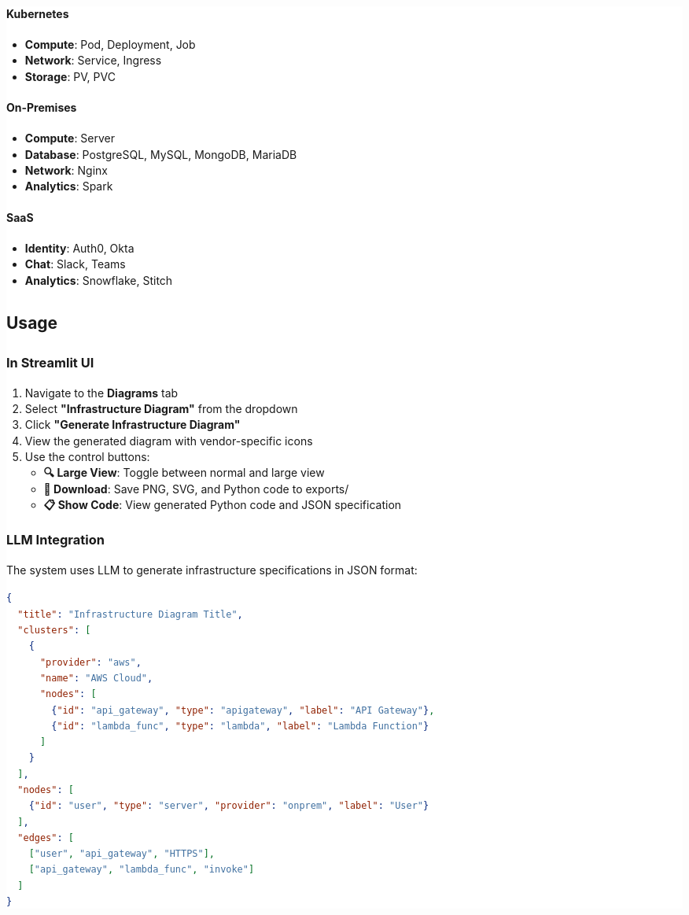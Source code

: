 #### Kubernetes
- **Compute**: Pod, Deployment, Job
- **Network**: Service, Ingress
- **Storage**: PV, PVC

#### On-Premises
- **Compute**: Server
- **Database**: PostgreSQL, MySQL, MongoDB, MariaDB
- **Network**: Nginx
- **Analytics**: Spark

#### SaaS
- **Identity**: Auth0, Okta
- **Chat**: Slack, Teams
- **Analytics**: Snowflake, Stitch

## Usage

### In Streamlit UI

1. Navigate to the **Diagrams** tab
2. Select **"Infrastructure Diagram"** from the dropdown
3. Click **"Generate Infrastructure Diagram"**
4. View the generated diagram with vendor-specific icons
5. Use the control buttons:
   - **🔍 Large View**: Toggle between normal and large view
   - **💾 Download**: Save PNG, SVG, and Python code to exports/
   - **📋 Show Code**: View generated Python code and JSON specification

### LLM Integration

The system uses LLM to generate infrastructure specifications in JSON format:

```json
{
  "title": "Infrastructure Diagram Title",
  "clusters": [
    {
      "provider": "aws",
      "name": "AWS Cloud",
      "nodes": [
        {"id": "api_gateway", "type": "apigateway", "label": "API Gateway"},
        {"id": "lambda_func", "type": "lambda", "label": "Lambda Function"}
      ]
    }
  ],
  "nodes": [
    {"id": "user", "type": "server", "provider": "onprem", "label": "User"}
  ],
  "edges": [
    ["user", "api_gateway", "HTTPS"],
    ["api_gateway", "lambda_func", "invoke"]
  ]
}
```

